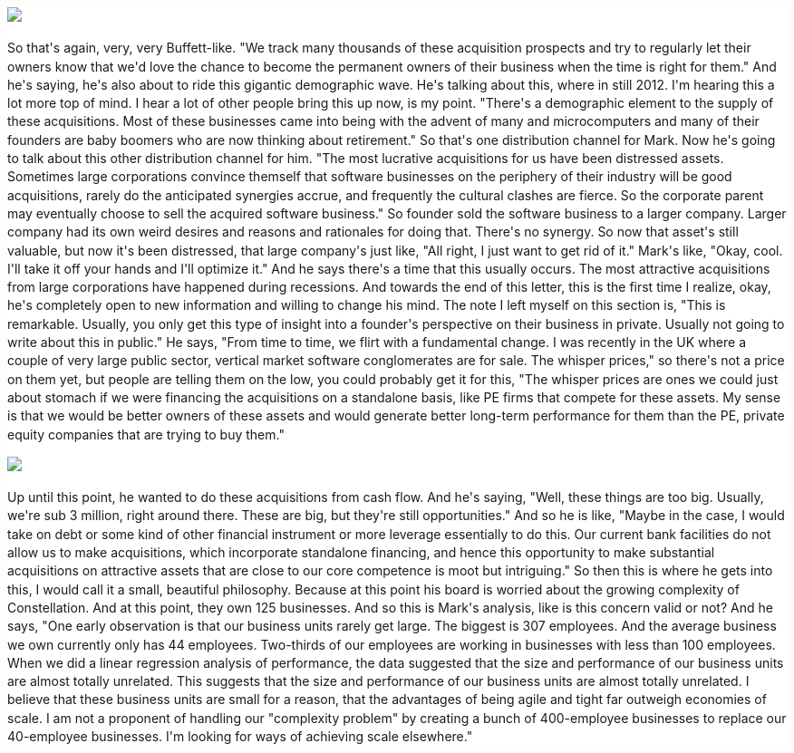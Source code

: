 ![](https://www.foundersnotes.com/static/images/new_icons/chevron-down-alt-thin.svg)

So that's again, very, very Buffett-like. "We track many thousands of these acquisition prospects and try to regularly let their owners know that we'd love the chance to become the permanent owners of their business when the time is right for them." And he's saying, he's also about to ride this gigantic demographic wave. He's talking about this, where in still 2012. I'm hearing this a lot more top of mind. I hear a lot of other people bring this up now, is my point. "There's a demographic element to the supply of these acquisitions. Most of these businesses came into being with the advent of many and microcomputers and many of their founders are baby boomers who are now thinking about retirement." So that's one distribution channel for Mark. Now he's going to talk about this other distribution channel for him. "The most lucrative acquisitions for us have been distressed assets. Sometimes large corporations convince themself that software businesses on the periphery of their industry will be good acquisitions, rarely do the anticipated synergies accrue, and frequently the cultural clashes are fierce. So the corporate parent may eventually choose to sell the acquired software business." So founder sold the software business to a larger company. Larger company had its own weird desires and reasons and rationales for doing that. There's no synergy. So now that asset's still valuable, but now it's been distressed, that large company's just like, "All right, I just want to get rid of it." Mark's like, "Okay, cool. I'll take it off your hands and I'll optimize it." And he says there's a time that this usually occurs. The most attractive acquisitions from large corporations have happened during recessions. And towards the end of this letter, this is the first time I realize, okay, he's completely open to new information and willing to change his mind. The note I left myself on this section is, "This is remarkable. Usually, you only get this type of insight into a founder's perspective on their business in private. Usually not going to write about this in public." He says, "From time to time, we flirt with a fundamental change. I was recently in the UK where a couple of very large public sector, vertical market software conglomerates are for sale. The whisper prices," so there's not a price on them yet, but people are telling them on the low, you could probably get it for this, "The whisper prices are ones we could just about stomach if we were financing the acquisitions on a standalone basis, like PE firms that compete for these assets. My sense is that we would be better owners of these assets and would generate better long-term performance for them than the PE, private equity companies that are trying to buy them."

![](https://www.foundersnotes.com/static/images/new_icons/chevron-down-alt-thin.svg)

Up until this point, he wanted to do these acquisitions from cash flow. And he's saying, "Well, these things are too big. Usually, we're sub 3 million, right around there. These are big, but they're still opportunities." And so he is like, "Maybe in the case, I would take on debt or some kind of other financial instrument or more leverage essentially to do this. Our current bank facilities do not allow us to make acquisitions, which incorporate standalone financing, and hence this opportunity to make substantial acquisitions on attractive assets that are close to our core competence is moot but intriguing." So then this is where he gets into this, I would call it a small, beautiful philosophy. Because at this point his board is worried about the growing complexity of Constellation. And at this point, they own 125 businesses. And so this is Mark's analysis, like is this concern valid or not? And he says, "One early observation is that our business units rarely get large. The biggest is 307 employees. And the average business we own currently only has 44 employees. Two-thirds of our employees are working in businesses with less than 100 employees. When we did a linear regression analysis of performance, the data suggested that the size and performance of our business units are almost totally unrelated. This suggests that the size and performance of our business units are almost totally unrelated. I believe that these business units are small for a reason, that the advantages of being agile and tight far outweigh economies of scale. I am not a proponent of handling our "complexity problem" by creating a bunch of 400-employee businesses to replace our 40-employee businesses. I'm looking for ways of achieving scale elsewhere."
